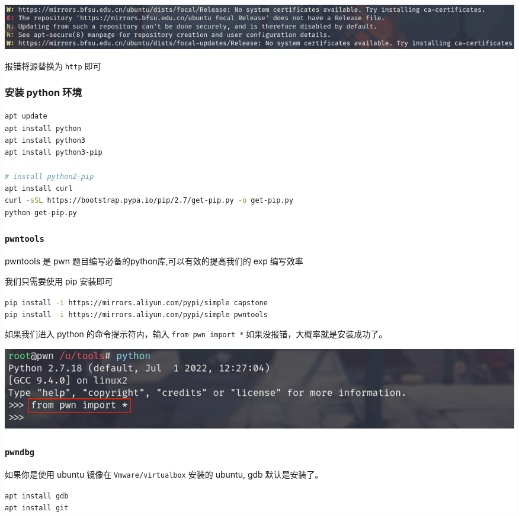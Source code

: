 ![](./1.asserts/2022-11-08_11-27.png)

报错将源替换为 `http` 即可

### 安装 python 环境

```bash
apt update
apt install python
apt install python3
apt install python3-pip

# install python2-pip
apt install curl
curl -sSL https://bootstrap.pypa.io/pip/2.7/get-pip.py -o get-pip.py
python get-pip.py

```

### `pwntools`

pwntools 是 pwn 题目编写必备的python库,可以有效的提高我们的 exp 编写效率

我们只需要使用 pip 安装即可

```bash
pip install -i https://mirrors.aliyun.com/pypi/simple capstone
pip install -i https://mirrors.aliyun.com/pypi/simple pwntools
```

如果我们进入 python 的命令提示符内，输入 `from pwn import *` 如果没报错，大概率就是安装成功了。

![](./1.asserts/2022-11-08_11-37.png)



### `pwndbg`

如果你是使用 ubuntu 镜像在 `Vmware/virtualbox` 安装的 ubuntu, gdb 默认是安装了。

```bash
apt install gdb
apt install git
```
